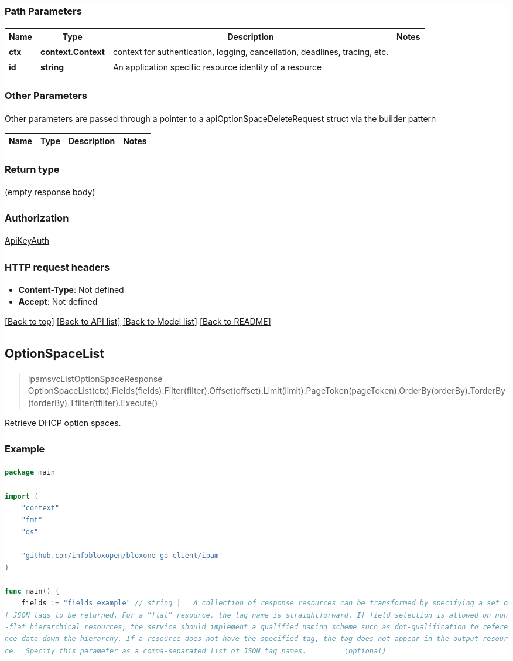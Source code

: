### Path Parameters


Name | Type | Description  | Notes
------------- | ------------- | ------------- | -------------
**ctx** | **context.Context** | context for authentication, logging, cancellation, deadlines, tracing, etc.
**id** | **string** | An application specific resource identity of a resource | 

### Other Parameters

Other parameters are passed through a pointer to a apiOptionSpaceDeleteRequest struct via the builder pattern


Name | Type | Description  | Notes
------------- | ------------- | ------------- | -------------


### Return type

 (empty response body)

### Authorization

[ApiKeyAuth](../README.md#ApiKeyAuth)

### HTTP request headers

- **Content-Type**: Not defined
- **Accept**: Not defined

[[Back to top]](#) [[Back to API list]](../README.md#documentation-for-api-endpoints)
[[Back to Model list]](../README.md#documentation-for-models)
[[Back to README]](../README.md)


## OptionSpaceList

> IpamsvcListOptionSpaceResponse OptionSpaceList(ctx).Fields(fields).Filter(filter).Offset(offset).Limit(limit).PageToken(pageToken).OrderBy(orderBy).TorderBy(torderBy).Tfilter(tfilter).Execute()

Retrieve DHCP option spaces.



### Example

```go
package main

import (
	"context"
	"fmt"
	"os"

	"github.com/infobloxopen/bloxone-go-client/ipam"
)

func main() {
	fields := "fields_example" // string |   A collection of response resources can be transformed by specifying a set of JSON tags to be returned. For a “flat” resource, the tag name is straightforward. If field selection is allowed on non-flat hierarchical resources, the service should implement a qualified naming scheme such as dot-qualification to reference data down the hierarchy. If a resource does not have the specified tag, the tag does not appear in the output resource.  Specify this parameter as a comma-separated list of JSON tag names.         (optional)
```